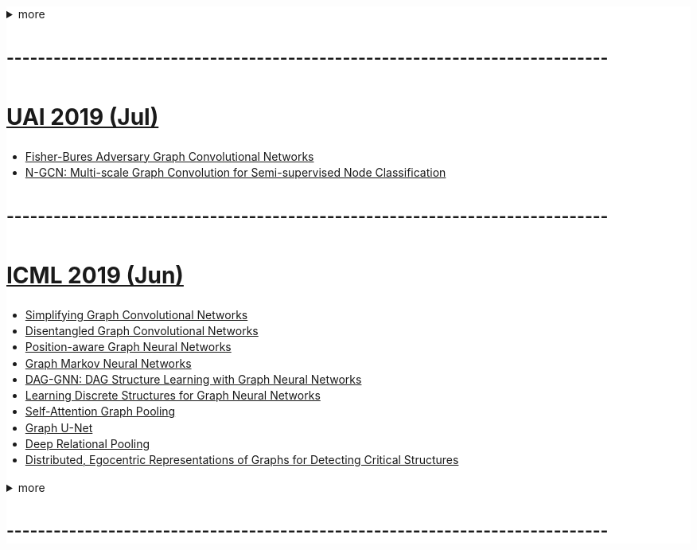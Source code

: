 <details><summary> more </summary></details> 





## -----------------------------------------------------------------------------


# [UAI 2019 (Jul)](http://auai.org/uai2019/schedule.php)
- [Fisher-Bures Adversary Graph Convolutional Networks](https://github.com/naganandy/graph-based-deep-learning-literature/blob/master/conference-publications/folders/fishergcn_uai19/README.md)
- [N-GCN: Multi-scale Graph Convolution for Semi-supervised Node Classification](https://github.com/naganandy/graph-based-deep-learning-literature/blob/master/conference-publications/folders/ngcn_uai19/README.md)

## -----------------------------------------------------------------------------

# [ICML 2019 (Jun)](https://icml.cc/Conferences/2019/AcceptedPapersInitial)
- [Simplifying Graph Convolutional Networks](https://github.com/naganandy/graph-based-deep-learning-literature/blob/master/conference-publications/folders/sgc_icml19/README.md)
- [Disentangled Graph Convolutional Networks](https://github.com/naganandy/graph-based-deep-learning-literature/blob/master/conference-publications/folders/disengcn_icml19/README.md)
- [Position-aware Graph Neural Networks](https://github.com/naganandy/graph-based-deep-learning-literature/blob/master/conference-publications/folders/pgnn_icml19/README.md)
- [Graph Markov Neural Networks](https://github.com/naganandy/graph-based-deep-learning-literature/blob/master/conference-publications/folders/gmnn_icml19/README.md)
- [DAG-GNN: DAG Structure Learning with Graph Neural Networks](https://github.com/naganandy/graph-based-deep-learning-literature/blob/master/conference-publications/folders/daggnn_icml19/README.md)
- [Learning Discrete Structures for Graph Neural Networks](https://github.com/naganandy/graph-based-deep-learning-literature/blob/master/conference-publications/folders/ldsgcn_icml19/README.md)
- [Self-Attention Graph Pooling](https://github.com/naganandy/graph-based-deep-learning-literature/blob/master/conference-publications/folders/sagpool_icml19/README.md)
- [Graph U-Net](https://github.com/naganandy/graph-based-deep-learning-literature/blob/master/conference-publications/folders/gunet_icml19/README.md)
- [Deep Relational Pooling](https://github.com/naganandy/graph-based-deep-learning-literature/blob/master/conference-publications/folders/drp_icml19/README.md)
- [Distributed, Egocentric Representations of Graphs for Detecting Critical Structures](https://github.com/naganandy/graph-based-deep-learning-literature/blob/master/conference-publications/folders/egocnn_icml19/README.md)


<details><summary> more </summary></details> 



## -----------------------------------------------------------------------------
